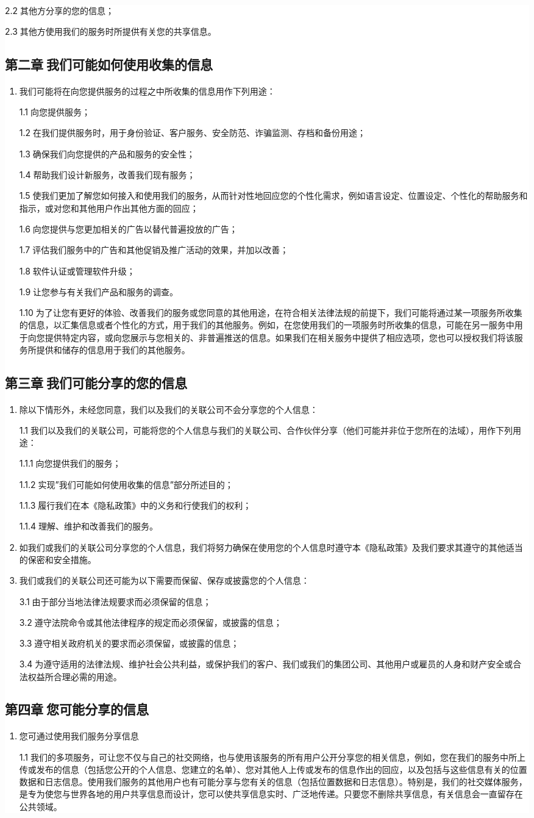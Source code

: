   2.2 其他方分享的您的信息；

   2.3 其他方使用我们的服务时所提供有关您的共享信息。

## 第二章 我们可能如何使用收集的信息

1. 我们可能将在向您提供服务的过程之中所收集的信息用作下列用途：

   1.1 向您提供服务；

   1.2 在我们提供服务时，用于身份验证、客户服务、安全防范、诈骗监测、存档和备份用途；
   
   1.3 确保我们向您提供的产品和服务的安全性；

   1.4 帮助我们设计新服务，改善我们现有服务；

   1.5 使我们更加了解您如何接入和使用我们的服务，从而针对性地回应您的个性化需求，例如语言设定、位置设定、个性化的帮助服务和指示，或对您和其他用户作出其他方面的回应；

   1.6 向您提供与您更加相关的广告以替代普遍投放的广告；

   1.7 评估我们服务中的广告和其他促销及推广活动的效果，并加以改善；

   1.8 软件认证或管理软件升级；

   1.9 让您参与有关我们产品和服务的调查。

   1.10 为了让您有更好的体验、改善我们的服务或您同意的其他用途，在符合相关法律法规的前提下，我们可能将通过某一项服务所收集的信息，以汇集信息或者个性化的方式，用于我们的其他服务。例如，在您使用我们的一项服务时所收集的信息，可能在另一服务中用于向您提供特定内容，或向您展示与您相关的、非普遍推送的信息。如果我们在相关服务中提供了相应选项，您也可以授权我们将该服务所提供和储存的信息用于我们的其他服务。

## 第三章 我们可能分享的您的信息

1. 除以下情形外，未经您同意，我们以及我们的关联公司不会分享您的个人信息：

   1.1 我们以及我们的关联公司，可能将您的个人信息与我们的关联公司、合作伙伴分享（他们可能并非位于您所在的法域），用作下列用途：

      1.1.1 向您提供我们的服务；

      1.1.2 实现”我们可能如何使用收集的信息”部分所述目的；

      1.1.3 履行我们在本《隐私政策》中的义务和行使我们的权利；

      1.1.4 理解、维护和改善我们的服务。

2. 如我们或我们的关联公司分享您的个人信息，我们将努力确保在使用您的个人信息时遵守本《隐私政策》及我们要求其遵守的其他适当的保密和安全措施。

3. 我们或我们的关联公司还可能为以下需要而保留、保存或披露您的个人信息：

   3.1 由于部分当地法律法规要求而必须保留的信息；

   3.2 遵守法院命令或其他法律程序的规定而必须保留，或披露的信息；

   3.3 遵守相关政府机关的要求而必须保留，或披露的信息；

   3.4 为遵守适用的法律法规、维护社会公共利益，或保护我们的客户、我们或我们的集团公司、其他用户或雇员的人身和财产安全或合法权益所合理必需的用途。

## 第四章 您可能分享的信息

1. 您可通过使用我们服务分享信息

   1.1 我们的多项服务，可让您不仅与自己的社交网络，也与使用该服务的所有用户公开分享您的相关信息，例如，您在我们的服务中所上传或发布的信息（包括您公开的个人信息、您建立的名单）、您对其他人上传或发布的信息作出的回应，以及包括与这些信息有关的位置数据和日志信息。使用我们服务的其他用户也有可能分享与您有关的信息（包括位置数据和日志信息）。特别是，我们的社交媒体服务，是专为使您与世界各地的用户共享信息而设计，您可以使共享信息实时、广泛地传递。只要您不删除共享信息，有关信息会一直留存在公共领域。
